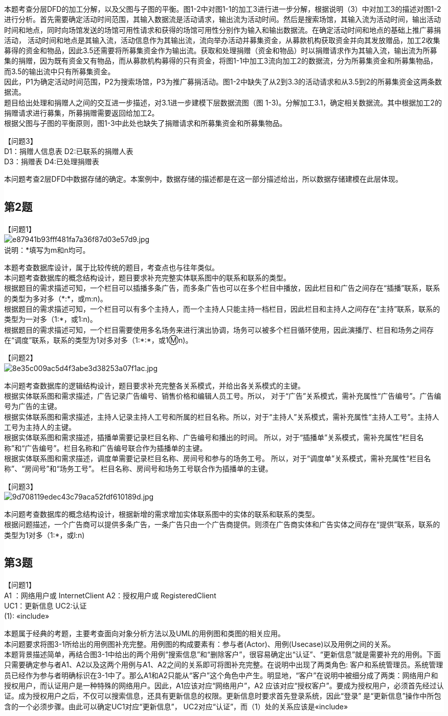 本题考查分层DFD的加工分解，以及父图与子图的平衡。图1-2中对图1-1的加工3进行进一步分解，根据说明（3）中对加工3的描述对图1-2进行分析。首先需要确定活动时间范围，其输入数据流是活动请求，输出流为活动时间。然后是搜索场馆，其输入流为活动时间，输出活动时间和地点，同时向场馆发送的场馆可用性请求和获得的场馆可用性分别作为输入和输出数据流。在确定活动时间和地点的基础上推广募捐活动， 活动时间和地点是其输入流，活动信息作为其输出流，流向举办活动并募集资金，从募款机构获取资金并向其发放赠品，加工2收集募得的资金和物品，因此3.5还需要将所募集资金作为输出流。获取和处理捐赠（资金和物品）时以捐赠请求作为其输入流，输出流为所募集的捐赠，因为既有资金又有物品，而从募款机构募得的只有资金，将图1-1中加工3流向加工2的数据流，分为所募集资金和所募集物品，而3.5的输出流中只有所募集资金。  
因此，P1为确定活动时间范围，P2为搜索场馆，P3为推广募捐活动。图1-2中缺失了从2到3.3的活动请求和从3.5到2的所募集资金这两条数据流。  
题目给出处理和捐赠人之间的交互进一步描述，对3.1进一步建模下层数据流图（图 1-3)。分解加工3.1，确定相关数据流。其中根据加工2的捐赠请求进行募集，所募捐赠需要返回给加工2。  
根据父图与子图的平衡原则，图1-3中此处也缺失了捐赠请求和所募集资金和所募集物品。  
  
【问题3】  
D1：捐赠人信息表 D2:已联系的捐赠人表  
D3：捐赠表 D4:已处理捐赠表  
  
本问题考查2层DFD中数据存储的确定。本案例中，数据存储的描述都是在这一部分描述给出，所以数据存储建模在此层体现。  


## 第2题 ##

【问题1】  
![e87941b93fff481fa7a36f87d03e57d9.jpg][]  
说明：\*填写为m和n均可。  
  
本题考查数据库设计，属于比较传统的题目，考查点也与往年类似。  
本问题考查数据库的概念结构设计，题目要求补充完整实体联系图中的联系和联系的类型。  
根据题目的需求描述可知，一个栏目可以插播多条广告，而多条广告也可以在多个栏目中播放，因此栏目和广告之间存在“插播”联系，联系的类型为多对多（\*:\*，或m:n)。  
根据题目的需求描述可知，一个栏目可以有多个主持人，而一个主持人只能主持一档栏目，因此栏目和主持人之间存在“主持”联系，联系的类型为一对多（1:\*，或1:n)。  
根据题目的需求描述可知，一个栏目需要使用多名场务来进行演出协调，场务可以被多个栏目循环使用，因此演播厅、栏目和场务之间存在“调度”联系，联系的类型为1对多对多（1:\*:\*，或1:m:n)。  
  
【问题2】  
![8e35c009ac5d4f3abe3d38253a07f1ac.jpg][]  
  
本问题考查数据库的逻辑结构设计，题目要求补充完整各关系模式，并给出各关系模式的主键。  
根据实体联系图和需求描述，广告记录广告编号、销售价格和编辑人员工号。所以， 对于“广告”关系模式，需补充属性“广告编号”。广告编号为广告的主键。  
根据实体联系图和需求描述，主持人记录主持人工号和所属的栏目名称。所以，对于“主持人”关系模式，需补充属性“主持人工号”。主持人工号为主持人的主键。  
根据实体联系图和需求描述，插播单需要记录栏目名称、广告编号和播出的时间。 所以，对于“插播单”关系模式，需补充属性“栏目名称”和“广告编号”。栏目名称和广告编号联合作为插播单的主键。  
根据实体联系图和需求描述，调度单需要记录栏目名称、房间号和参与的场务工号。 所以，对于“调度单”关系模式，需补充属性“栏目名称”、“房间号”和“场务工号”。 栏目名称、房间号和场务工号联合作为插播单的主键。  
  
【问题3】  
![9d708119edec43c79aca52fdf610189d.jpg][]  
  
本问题考查数据库的概念结构设计，根据新增的需求增加实体联系图中的实体的联系和联系的类型。  
根据问题描述，一个广告商可以提供多条广告，一条广告只由一个广告商提供。则须在广告商实体和广告实体之间存在“提供”联系，联系的类型为1对多（1:\*，或l:n)  


## 第3题 ##

【问题1】  
A1 ：网络用户或 InternetClient A2：授权用户或 RegisteredClient  
UC1：更新信息 UC2:认证  
(1): «include»  
  
  
本题属于经典的考题，主要考查面向对象分析方法以及UML的用例图和类图的相关应用。  
本问题要求将图3-1所给出的用例图补充完整。用例图的构成要素有：参与者(Actor)、用例(Usecase)以及用例之间的关系。  
本题背景描述简单，再结合图3-1中给出的两个用例“搜索信息”和“删除客户”，很容易确定出“认证”、“更新信息”就是需要补充的用例。下面只需要确定参与者A1、A2以及这两个用例与A1、A2之间的关系即可将图补充完整。在说明中出现了两类角色: 客户和系统管理员。系统管理员已经作为参与者明确标识在3-1中了。那么A1和A2只能从“客户”这个角色中产生。明显地，“客户”在说明中被细分成了两类：网络用户和授权用户，而认证用户是一种特殊的网络用户。因此，A1应该对应“网络用户”，A2 应该对应“授权客户”。要成为授权用户，必须首先经过认证。成为授权用户之后，不仅可以搜索信息，还具有更新信息的权限。更新信息时要求首先登录系统，因此“登录” 是“更新信息”操作中所包含的一个必须步骤。由此可以确定UC1对应“更新信息”， UC2对应“认证”，而（1）处的关系应该是«include»  
  

[6e642a5fe2aa4aa19be49c2df90924f9.jpg]: https://www.xkxxkx.cn/file/exam/software/软件设计师/案例/第1题/6e642a5fe2aa4aa19be49c2df90924f9.jpg
[dd1fb5b67f814ad3b476cf1ae685968d.jpg]: https://www.xkxxkx.cn/file/exam/software/软件设计师/案例/第1题/dd1fb5b67f814ad3b476cf1ae685968d.jpg
[312d4e6e976d4dceb52579e3e2a7a00e.jpg]: https://www.xkxxkx.cn/file/exam/software/软件设计师/案例/第2题/312d4e6e976d4dceb52579e3e2a7a00e.jpg
[df06b66169d447ce991a830e416e24d3.jpg]: https://www.xkxxkx.cn/file/exam/software/软件设计师/案例/第3题/df06b66169d447ce991a830e416e24d3.jpg
[5e8e8b6aac23496ca26bc4f29102a55d.jpg]: https://www.xkxxkx.cn/file/exam/software/软件设计师/案例/第3题/5e8e8b6aac23496ca26bc4f29102a55d.jpg
[13_C.png]: https://www.xkxxkx.cn/file/exam/software/软件设计师/案例/代码图/13上C.png
[ec265f8f6f6447499008ef4d0fc7bee2.jpg]: https://www.xkxxkx.cn/file/exam/software/软件设计师/案例/第5题/ec265f8f6f6447499008ef4d0fc7bee2.jpg
[13_C_-1.png]: https://www.xkxxkx.cn/file/exam/software/软件设计师/案例/代码图/13上C++-1.png
[13_C_-2.png]: https://www.xkxxkx.cn/file/exam/software/软件设计师/案例/代码图/13上C++-2.png
[1da4e86b0f254faeaf09d1ec85aba733.jpg]: https://www.xkxxkx.cn/file/exam/software/软件设计师/案例/第6题/1da4e86b0f254faeaf09d1ec85aba733.jpg
[13_java.png]: https://www.xkxxkx.cn/file/exam/software/软件设计师/案例/代码图/13上java.png
[049f29cb764641268a5808d3997c8f32.jpg]: https://www.xkxxkx.cn/file/exam/software/软件设计师/案例/第1题/049f29cb764641268a5808d3997c8f32.jpg
[e87941b93fff481fa7a36f87d03e57d9.jpg]: https://www.xkxxkx.cn/file/exam/software/软件设计师/案例/第2题/e87941b93fff481fa7a36f87d03e57d9.jpg
[8e35c009ac5d4f3abe3d38253a07f1ac.jpg]: https://www.xkxxkx.cn/file/exam/software/软件设计师/案例/第2题/8e35c009ac5d4f3abe3d38253a07f1ac.jpg
[9d708119edec43c79aca52fdf610189d.jpg]: https://www.xkxxkx.cn/file/exam/software/软件设计师/案例/第2题/9d708119edec43c79aca52fdf610189d.jpg
[2aa08a34fdb44e88b16abeea70ab35cd.jpg]: https://www.xkxxkx.cn/file/exam/software/软件设计师/案例/第4题/2aa08a34fdb44e88b16abeea70ab35cd.jpg
[5651af5bd12b4c1eb3e144552cc060d7.jpg]: https://www.xkxxkx.cn/file/exam/software/软件设计师/案例/第5题/5651af5bd12b4c1eb3e144552cc060d7.jpg
[4f6254f09acc4d77b9c86afaf90dfce0.jpg]: https://www.xkxxkx.cn/file/exam/software/软件设计师/案例/第6题/4f6254f09acc4d77b9c86afaf90dfce0.jpg